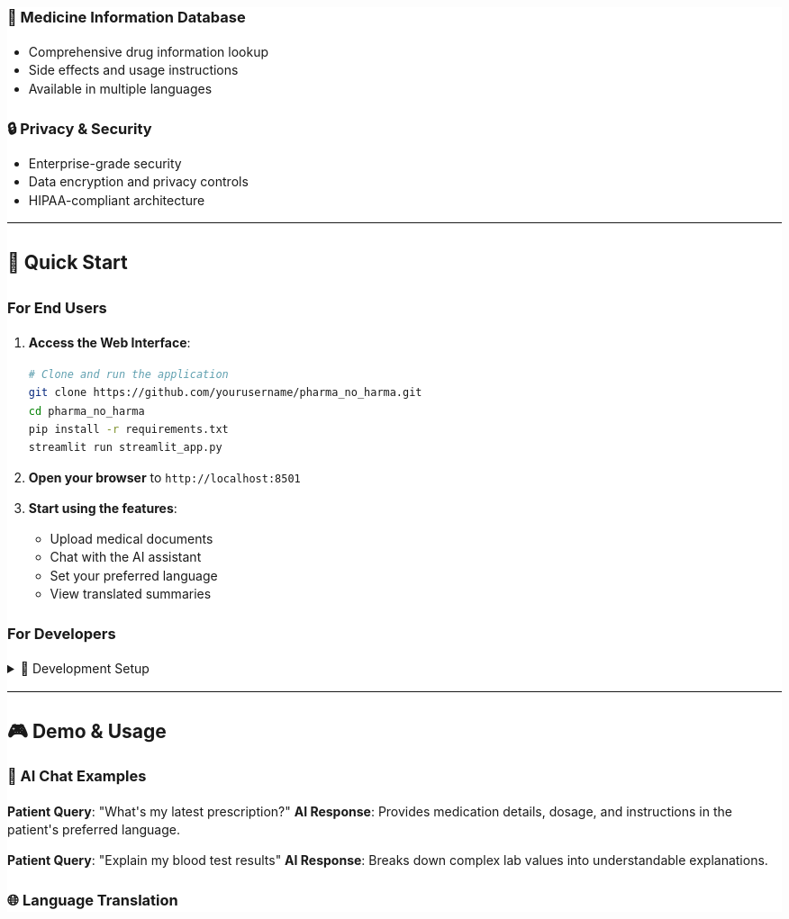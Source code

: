 ### 💊 Medicine Information Database
- Comprehensive drug information lookup
- Side effects and usage instructions
- Available in multiple languages

### 🔒 Privacy & Security
- Enterprise-grade security
- Data encryption and privacy controls
- HIPAA-compliant architecture

---

## 🚀 Quick Start

### For End Users

1. **Access the Web Interface**:
   ```bash
   # Clone and run the application
   git clone https://github.com/yourusername/pharma_no_harma.git
   cd pharma_no_harma
   pip install -r requirements.txt
   streamlit run streamlit_app.py
   ```

2. **Open your browser** to `http://localhost:8501`

3. **Start using the features**:
   - Upload medical documents
   - Chat with the AI assistant
   - Set your preferred language
   - View translated summaries

### For Developers

<details><summary>🔧 Development Setup</summary></details>

---

## 🎮 Demo & Usage

### 💬 AI Chat Examples

**Patient Query**: "What's my latest prescription?"
**AI Response**: Provides medication details, dosage, and instructions in the patient's preferred language.

**Patient Query**: "Explain my blood test results"
**AI Response**: Breaks down complex lab values into understandable explanations.

### 🌐 Language Translation
